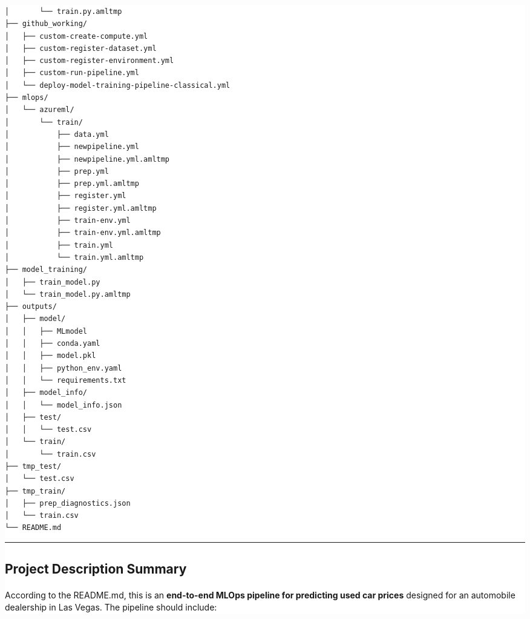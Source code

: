 ```
│       └── train.py.amltmp
├── github_working/
│   ├── custom-create-compute.yml
│   ├── custom-register-dataset.yml
│   ├── custom-register-environment.yml
│   ├── custom-run-pipeline.yml
│   └── deploy-model-training-pipeline-classical.yml
├── mlops/
│   └── azureml/
│       └── train/
│           ├── data.yml
│           ├── newpipeline.yml
│           ├── newpipeline.yml.amltmp
│           ├── prep.yml
│           ├── prep.yml.amltmp
│           ├── register.yml
│           ├── register.yml.amltmp
│           ├── train-env.yml
│           ├── train-env.yml.amltmp
│           ├── train.yml
│           └── train.yml.amltmp
├── model_training/
│   ├── train_model.py
│   └── train_model.py.amltmp
├── outputs/
│   ├── model/
│   │   ├── MLmodel
│   │   ├── conda.yaml
│   │   ├── model.pkl
│   │   ├── python_env.yaml
│   │   └── requirements.txt
│   ├── model_info/
│   │   └── model_info.json
│   ├── test/
│   │   └── test.csv
│   └── train/
│       └── train.csv
├── tmp_test/
│   └── test.csv
├── tmp_train/
│   ├── prep_diagnostics.json
│   └── train.csv
└── README.md
```

---

## Project Description Summary

According to the README.md, this is an **end-to-end MLOps pipeline for predicting used car prices** designed for an automobile dealership in Las Vegas. The pipeline should include:
